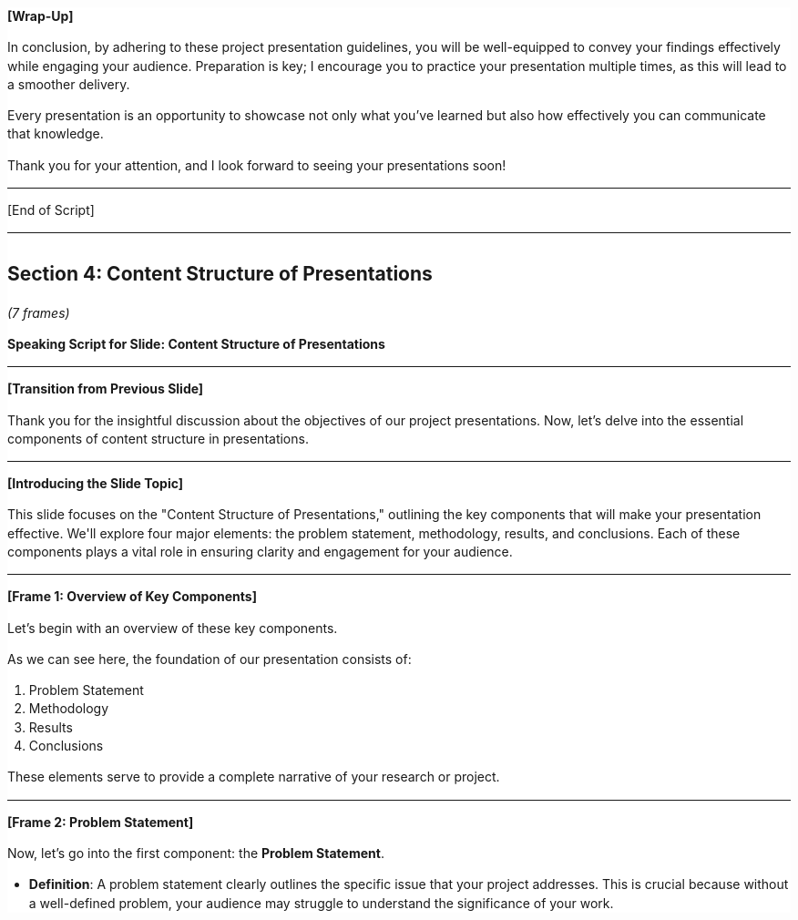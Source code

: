 **[Wrap-Up]**

In conclusion, by adhering to these project presentation guidelines, you will be well-equipped to convey your findings effectively while engaging your audience. Preparation is key; I encourage you to practice your presentation multiple times, as this will lead to a smoother delivery.

Every presentation is an opportunity to showcase not only what you’ve learned but also how effectively you can communicate that knowledge. 

Thank you for your attention, and I look forward to seeing your presentations soon!

--- 

[End of Script]

---

## Section 4: Content Structure of Presentations
*(7 frames)*

**Speaking Script for Slide: Content Structure of Presentations**

---

**[Transition from Previous Slide]**

Thank you for the insightful discussion about the objectives of our project presentations. Now, let’s delve into the essential components of content structure in presentations. 

---

**[Introducing the Slide Topic]**

This slide focuses on the "Content Structure of Presentations," outlining the key components that will make your presentation effective. We'll explore four major elements: the problem statement, methodology, results, and conclusions. Each of these components plays a vital role in ensuring clarity and engagement for your audience.

---

**[Frame 1: Overview of Key Components]**

Let’s begin with an overview of these key components.

As we can see here, the foundation of our presentation consists of:

1. Problem Statement
2. Methodology
3. Results
4. Conclusions

These elements serve to provide a complete narrative of your research or project.

---

**[Frame 2: Problem Statement]**

Now, let’s go into the first component: the **Problem Statement**.

- **Definition**: A problem statement clearly outlines the specific issue that your project addresses. This is crucial because without a well-defined problem, your audience may struggle to understand the significance of your work.
  